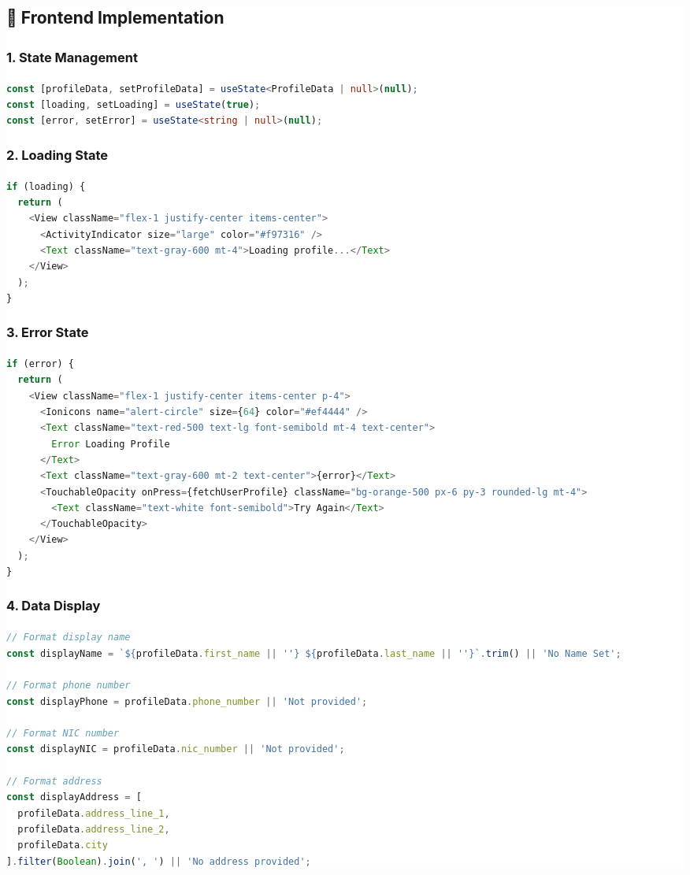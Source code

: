 ## 🎨 **Frontend Implementation**

### **1. State Management**
```typescript
const [profileData, setProfileData] = useState<ProfileData | null>(null);
const [loading, setLoading] = useState(true);
const [error, setError] = useState<string | null>(null);
```

### **2. Loading State**
```typescript
if (loading) {
  return (
    <View className="flex-1 justify-center items-center">
      <ActivityIndicator size="large" color="#f97316" />
      <Text className="text-gray-600 mt-4">Loading profile...</Text>
    </View>
  );
}
```

### **3. Error State**
```typescript
if (error) {
  return (
    <View className="flex-1 justify-center items-center p-4">
      <Ionicons name="alert-circle" size={64} color="#ef4444" />
      <Text className="text-red-500 text-lg font-semibold mt-4 text-center">
        Error Loading Profile
      </Text>
      <Text className="text-gray-600 mt-2 text-center">{error}</Text>
      <TouchableOpacity onPress={fetchUserProfile} className="bg-orange-500 px-6 py-3 rounded-lg mt-4">
        <Text className="text-white font-semibold">Try Again</Text>
      </TouchableOpacity>
    </View>
  );
}
```

### **4. Data Display**
```typescript
// Format display name
const displayName = `${profileData.first_name || ''} ${profileData.last_name || ''}`.trim() || 'No Name Set';

// Format phone number
const displayPhone = profileData.phone_number || 'Not provided';

// Format NIC number
const displayNIC = profileData.nic_number || 'Not provided';

// Format address
const displayAddress = [
  profileData.address_line_1,
  profileData.address_line_2,
  profileData.city
].filter(Boolean).join(', ') || 'No address provided';
```

